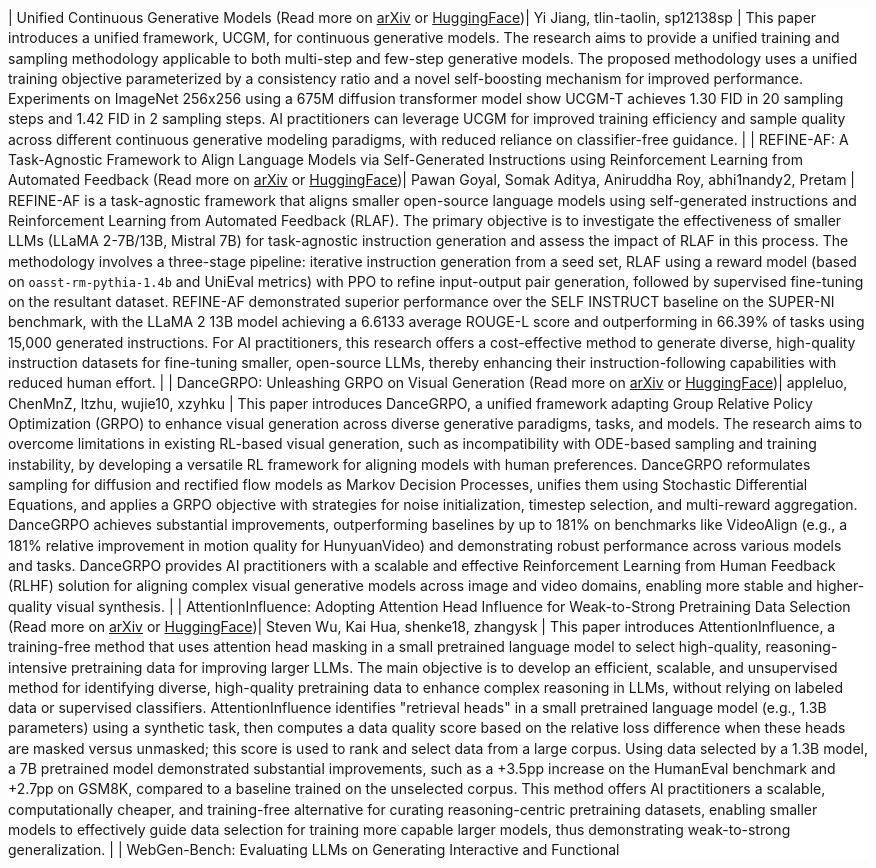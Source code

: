 | Unified Continuous Generative Models (Read more on [arXiv](https://arxiv.org/abs/2505.07447) or [HuggingFace](https://huggingface.co/papers/2505.07447))| Yi Jiang, tlin-taolin, sp12138sp | This paper introduces a unified framework, UCGM, for continuous generative models. The research aims to provide a unified training and sampling methodology applicable to both multi-step and few-step generative models. The proposed methodology uses a unified training objective parameterized by a consistency ratio and a novel self-boosting mechanism for improved performance. Experiments on ImageNet 256x256 using a 675M diffusion transformer model show UCGM-T achieves 1.30 FID in 20 sampling steps and 1.42 FID in 2 sampling steps. AI practitioners can leverage UCGM for improved training efficiency and sample quality across different continuous generative modeling paradigms, with reduced reliance on classifier-free guidance.  |
| REFINE-AF: A Task-Agnostic Framework to Align Language Models via
  Self-Generated Instructions using Reinforcement Learning from Automated
  Feedback (Read more on [arXiv](https://arxiv.org/abs/2505.06548) or [HuggingFace](https://huggingface.co/papers/2505.06548))| Pawan Goyal, Somak Aditya, Aniruddha Roy, abhi1nandy2, Pretam | REFINE-AF is a task-agnostic framework that aligns smaller open-source language models using self-generated instructions and Reinforcement Learning from Automated Feedback (RLAF). The primary objective is to investigate the effectiveness of smaller LLMs (LLaMA 2-7B/13B, Mistral 7B) for task-agnostic instruction generation and assess the impact of RLAF in this process. The methodology involves a three-stage pipeline: iterative instruction generation from a seed set, RLAF using a reward model (based on `oasst-rm-pythia-1.4b` and UniEval metrics) with PPO to refine input-output pair generation, followed by supervised fine-tuning on the resultant dataset. REFINE-AF demonstrated superior performance over the SELF INSTRUCT baseline on the SUPER-NI benchmark, with the LLaMA 2 13B model achieving a 6.6133 average ROUGE-L score and outperforming in 66.39% of tasks using 15,000 generated instructions. For AI practitioners, this research offers a cost-effective method to generate diverse, high-quality instruction datasets for fine-tuning smaller, open-source LLMs, thereby enhancing their instruction-following capabilities with reduced human effort. |
| DanceGRPO: Unleashing GRPO on Visual Generation (Read more on [arXiv](https://arxiv.org/abs/2505.07818) or [HuggingFace](https://huggingface.co/papers/2505.07818))| appleluo, ChenMnZ, ltzhu, wujie10, xzyhku | This paper introduces DanceGRPO, a unified framework adapting Group Relative Policy Optimization (GRPO) to enhance visual generation across diverse generative paradigms, tasks, and models. The research aims to overcome limitations in existing RL-based visual generation, such as incompatibility with ODE-based sampling and training instability, by developing a versatile RL framework for aligning models with human preferences. DanceGRPO reformulates sampling for diffusion and rectified flow models as Markov Decision Processes, unifies them using Stochastic Differential Equations, and applies a GRPO objective with strategies for noise initialization, timestep selection, and multi-reward aggregation. DanceGRPO achieves substantial improvements, outperforming baselines by up to 181% on benchmarks like VideoAlign (e.g., a 181% relative improvement in motion quality for HunyuanVideo) and demonstrating robust performance across various models and tasks. DanceGRPO provides AI practitioners with a scalable and effective Reinforcement Learning from Human Feedback (RLHF) solution for aligning complex visual generative models across image and video domains, enabling more stable and higher-quality visual synthesis. |
| AttentionInfluence: Adopting Attention Head Influence for Weak-to-Strong
  Pretraining Data Selection (Read more on [arXiv](https://arxiv.org/abs/2505.07293) or [HuggingFace](https://huggingface.co/papers/2505.07293))| Steven Wu, Kai Hua, shenke18, zhangysk | This paper introduces AttentionInfluence, a training-free method that uses attention head masking in a small pretrained language model to select high-quality, reasoning-intensive pretraining data for improving larger LLMs. The main objective is to develop an efficient, scalable, and unsupervised method for identifying diverse, high-quality pretraining data to enhance complex reasoning in LLMs, without relying on labeled data or supervised classifiers. AttentionInfluence identifies "retrieval heads" in a small pretrained language model (e.g., 1.3B parameters) using a synthetic task, then computes a data quality score based on the relative loss difference when these heads are masked versus unmasked; this score is used to rank and select data from a large corpus. Using data selected by a 1.3B model, a 7B pretrained model demonstrated substantial improvements, such as a +3.5pp increase on the HumanEval benchmark and +2.7pp on GSM8K, compared to a baseline trained on the unselected corpus. This method offers AI practitioners a scalable, computationally cheaper, and training-free alternative for curating reasoning-centric pretraining datasets, enabling smaller models to effectively guide data selection for training more capable larger models, thus demonstrating weak-to-strong generalization. |
| WebGen-Bench: Evaluating LLMs on Generating Interactive and Functional